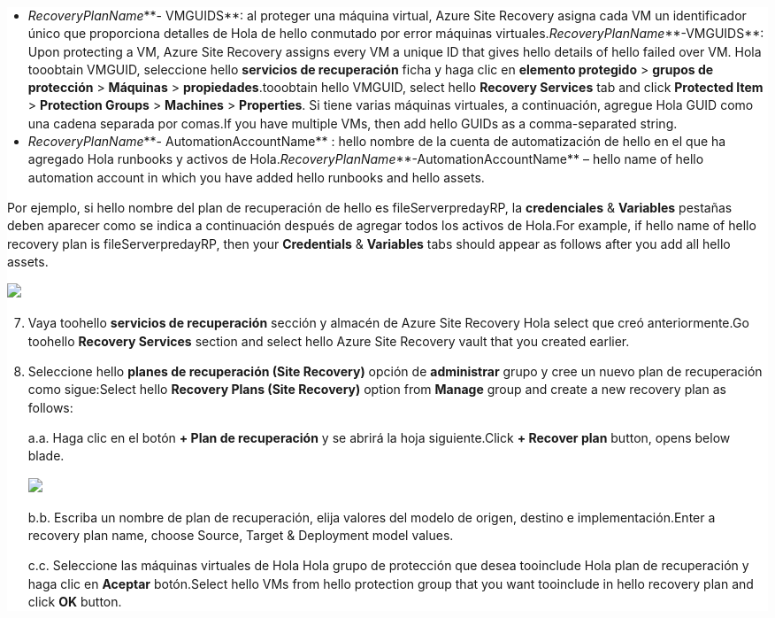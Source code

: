    * <span data-ttu-id="d3be6-246">*RecoveryPlanName***- VMGUIDS**: al proteger una máquina virtual, Azure Site Recovery asigna cada VM un identificador único que proporciona detalles de Hola de hello conmutado por error máquinas virtuales.</span><span class="sxs-lookup"><span data-stu-id="d3be6-246">*RecoveryPlanName***-VMGUIDS**: Upon protecting a VM, Azure Site Recovery assigns every VM a unique ID that gives hello details of hello failed over VM.</span></span> <span data-ttu-id="d3be6-247">Hola tooobtain VMGUID, seleccione hello **servicios de recuperación** ficha y haga clic en **elemento protegido** &gt; **grupos de protección** &gt; **Máquinas** &gt; **propiedades**.</span><span class="sxs-lookup"><span data-stu-id="d3be6-247">tooobtain hello VMGUID, select hello **Recovery Services** tab and click **Protected Item** &gt; **Protection Groups** &gt; **Machines** &gt; **Properties**.</span></span> <span data-ttu-id="d3be6-248">Si tiene varias máquinas virtuales, a continuación, agregue Hola GUID como una cadena separada por comas.</span><span class="sxs-lookup"><span data-stu-id="d3be6-248">If you have multiple VMs, then add hello GUIDs as a comma-separated string.</span></span>
   * <span data-ttu-id="d3be6-249">*RecoveryPlanName***- AutomationAccountName** : hello nombre de la cuenta de automatización de hello en el que ha agregado Hola runbooks y activos de Hola.</span><span class="sxs-lookup"><span data-stu-id="d3be6-249">*RecoveryPlanName***-AutomationAccountName** – hello name of hello automation account in which you have added hello runbooks and hello assets.</span></span>

  <span data-ttu-id="d3be6-250">Por ejemplo, si hello nombre del plan de recuperación de hello es fileServerpredayRP, la **credenciales** & **Variables** pestañas deben aparecer como se indica a continuación después de agregar todos los activos de Hola.</span><span class="sxs-lookup"><span data-stu-id="d3be6-250">For example, if hello name of hello recovery plan is fileServerpredayRP, then your **Credentials** & **Variables** tabs should appear as follows after you add all hello assets.</span></span>

   ![](./media/storsimple-disaster-recovery-using-azure-site-recovery/image5.png)

7. <span data-ttu-id="d3be6-251">Vaya toohello **servicios de recuperación** sección y almacén de Azure Site Recovery Hola select que creó anteriormente.</span><span class="sxs-lookup"><span data-stu-id="d3be6-251">Go toohello **Recovery Services** section and select hello Azure Site Recovery vault that you created earlier.</span></span>
8. <span data-ttu-id="d3be6-252">Seleccione hello **planes de recuperación (Site Recovery)** opción de **administrar** grupo y cree un nuevo plan de recuperación como sigue:</span><span class="sxs-lookup"><span data-stu-id="d3be6-252">Select hello **Recovery Plans (Site Recovery)** option from **Manage** group and create a new recovery plan as follows:</span></span>

   <span data-ttu-id="d3be6-253">a.</span><span class="sxs-lookup"><span data-stu-id="d3be6-253">a.</span></span>  <span data-ttu-id="d3be6-254">Haga clic en el botón **+ Plan de recuperación** y se abrirá la hoja siguiente.</span><span class="sxs-lookup"><span data-stu-id="d3be6-254">Click **+ Recover plan** button, opens below blade.</span></span>

      ![](./media/storsimple-disaster-recovery-using-azure-site-recovery/image6.png)

   <span data-ttu-id="d3be6-255">b.</span><span class="sxs-lookup"><span data-stu-id="d3be6-255">b.</span></span>  <span data-ttu-id="d3be6-256">Escriba un nombre de plan de recuperación, elija valores del modelo de origen, destino e implementación.</span><span class="sxs-lookup"><span data-stu-id="d3be6-256">Enter a recovery plan name, choose Source, Target & Deployment model values.</span></span>

   <span data-ttu-id="d3be6-257">c.</span><span class="sxs-lookup"><span data-stu-id="d3be6-257">c.</span></span>  <span data-ttu-id="d3be6-258">Seleccione las máquinas virtuales de Hola Hola grupo de protección que desea tooinclude Hola plan de recuperación y haga clic en **Aceptar** botón.</span><span class="sxs-lookup"><span data-stu-id="d3be6-258">Select hello VMs from hello protection group that you want tooinclude in hello recovery plan and click **OK** button.</span></span>
